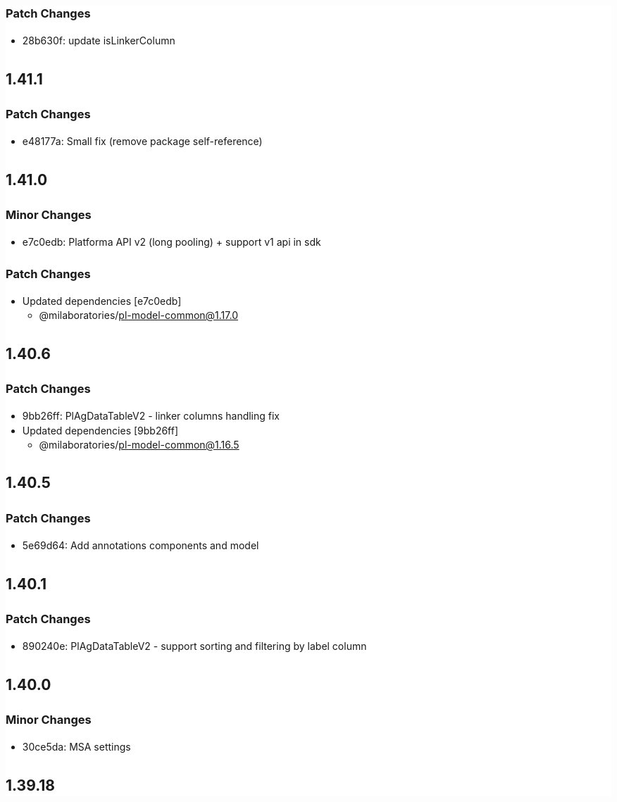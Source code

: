 ### Patch Changes

- 28b630f: update isLinkerColumn

## 1.41.1

### Patch Changes

- e48177a: Small fix (remove package self-reference)

## 1.41.0

### Minor Changes

- e7c0edb: Platforma API v2 (long pooling) + support v1 api in sdk

### Patch Changes

- Updated dependencies [e7c0edb]
  - @milaboratories/pl-model-common@1.17.0

## 1.40.6

### Patch Changes

- 9bb26ff: PlAgDataTableV2 - linker columns handling fix
- Updated dependencies [9bb26ff]
  - @milaboratories/pl-model-common@1.16.5

## 1.40.5

### Patch Changes

- 5e69d64: Add annotations components and model

## 1.40.1

### Patch Changes

- 890240e: PlAgDataTableV2 - support sorting and filtering by label column

## 1.40.0

### Minor Changes

- 30ce5da: MSA settings

## 1.39.18
